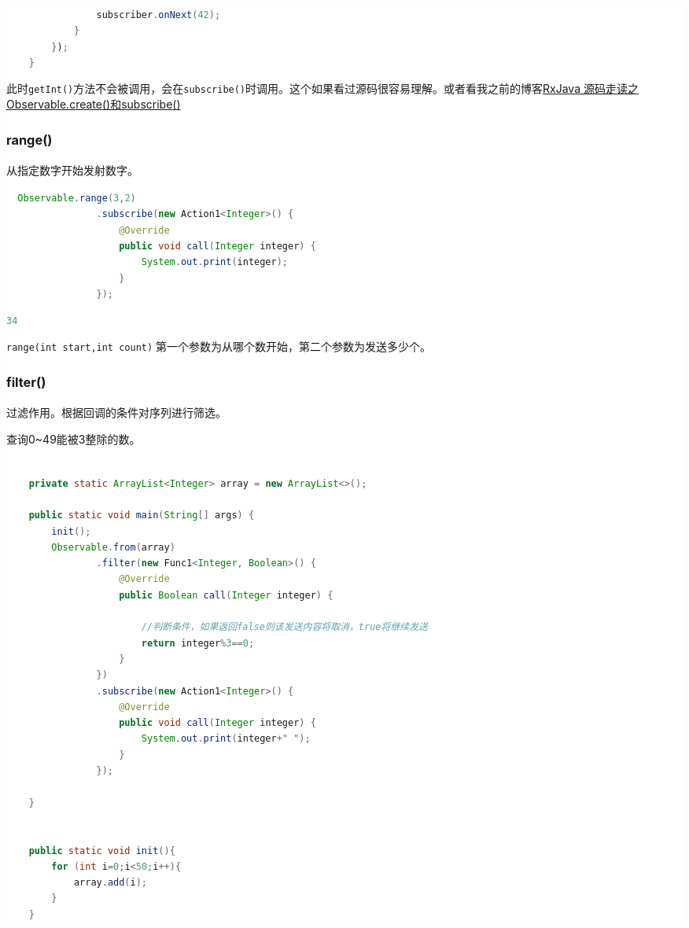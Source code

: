 ```java 
                subscriber.onNext(42);
            }
        });
    }
```

此时`getInt()`方法不会被调用，会在`subscribe()`时调用。这个如果看过源码很容易理解。或者看我之前的博客[RxJava 源码走读之Observable.create()和subscribe()](http://blog.csdn.net/lisdye2/article/details/51068499)

### range()

从指定数字开始发射数字。

```java 
  Observable.range(3,2)
                .subscribe(new Action1<Integer>() {
                    @Override
                    public void call(Integer integer) {
                        System.out.print(integer);
                    }
                });
```

```java 
34
```

`range(int start,int count)` 第一个参数为从哪个数开始，第二个参数为发送多少个。

### filter()

过滤作用。根据回调的条件对序列进行筛选。


查询0~49能被3整除的数。

```java 

    private static ArrayList<Integer> array = new ArrayList<>();

    public static void main(String[] args) {
        init();
        Observable.from(array)
                .filter(new Func1<Integer, Boolean>() {
                    @Override
                    public Boolean call(Integer integer) {

						//判断条件，如果返回false则该发送内容将取消，true将继续发送
                        return integer%3==0;
                    }
                })
                .subscribe(new Action1<Integer>() {
                    @Override
                    public void call(Integer integer) {
                        System.out.print(integer+" ");
                    }
                });

    }


    public static void init(){
        for (int i=0;i<50;i++){
            array.add(i);
        }
    }

```